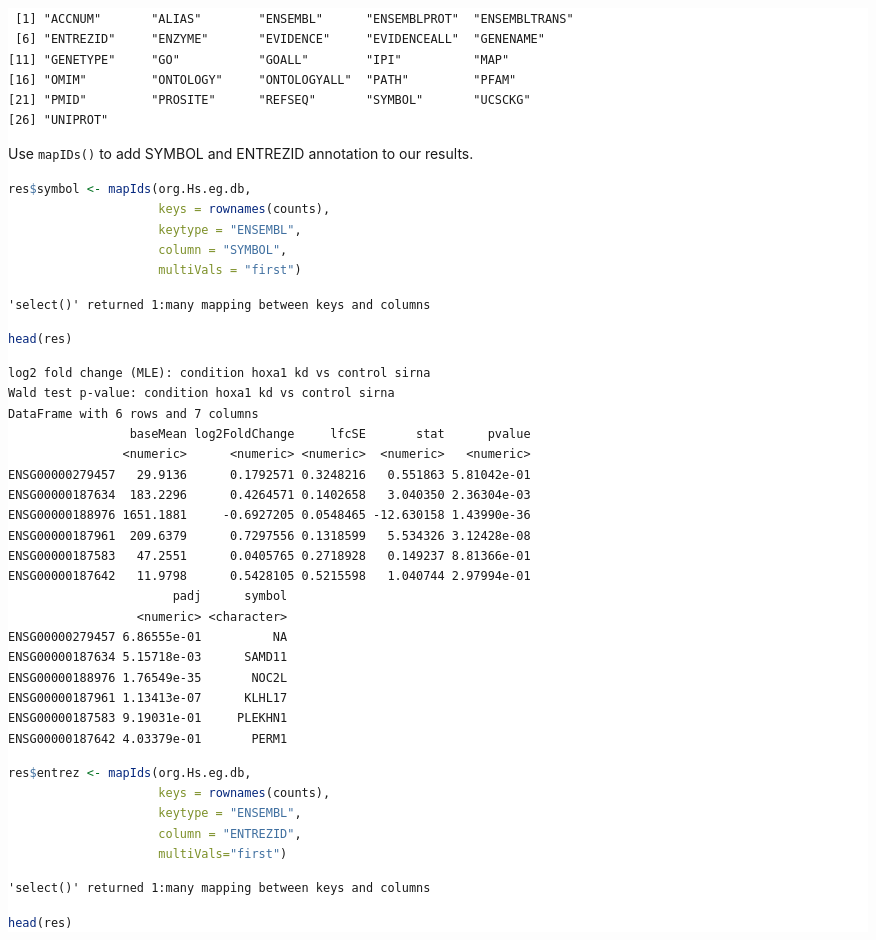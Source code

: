      [1] "ACCNUM"       "ALIAS"        "ENSEMBL"      "ENSEMBLPROT"  "ENSEMBLTRANS"
     [6] "ENTREZID"     "ENZYME"       "EVIDENCE"     "EVIDENCEALL"  "GENENAME"    
    [11] "GENETYPE"     "GO"           "GOALL"        "IPI"          "MAP"         
    [16] "OMIM"         "ONTOLOGY"     "ONTOLOGYALL"  "PATH"         "PFAM"        
    [21] "PMID"         "PROSITE"      "REFSEQ"       "SYMBOL"       "UCSCKG"      
    [26] "UNIPROT"     

Use `mapIDs()` to add SYMBOL and ENTREZID annotation to our results.

``` r
res$symbol <- mapIds(org.Hs.eg.db,
                     keys = rownames(counts),
                     keytype = "ENSEMBL",
                     column = "SYMBOL",
                     multiVals = "first")
```

    'select()' returned 1:many mapping between keys and columns

``` r
head(res)
```

    log2 fold change (MLE): condition hoxa1 kd vs control sirna 
    Wald test p-value: condition hoxa1 kd vs control sirna 
    DataFrame with 6 rows and 7 columns
                     baseMean log2FoldChange     lfcSE       stat      pvalue
                    <numeric>      <numeric> <numeric>  <numeric>   <numeric>
    ENSG00000279457   29.9136      0.1792571 0.3248216   0.551863 5.81042e-01
    ENSG00000187634  183.2296      0.4264571 0.1402658   3.040350 2.36304e-03
    ENSG00000188976 1651.1881     -0.6927205 0.0548465 -12.630158 1.43990e-36
    ENSG00000187961  209.6379      0.7297556 0.1318599   5.534326 3.12428e-08
    ENSG00000187583   47.2551      0.0405765 0.2718928   0.149237 8.81366e-01
    ENSG00000187642   11.9798      0.5428105 0.5215598   1.040744 2.97994e-01
                           padj      symbol
                      <numeric> <character>
    ENSG00000279457 6.86555e-01          NA
    ENSG00000187634 5.15718e-03      SAMD11
    ENSG00000188976 1.76549e-35       NOC2L
    ENSG00000187961 1.13413e-07      KLHL17
    ENSG00000187583 9.19031e-01     PLEKHN1
    ENSG00000187642 4.03379e-01       PERM1

``` r
res$entrez <- mapIds(org.Hs.eg.db,
                     keys = rownames(counts),
                     keytype = "ENSEMBL",
                     column = "ENTREZID",
                     multiVals="first")
```

    'select()' returned 1:many mapping between keys and columns

``` r
head(res)
```
